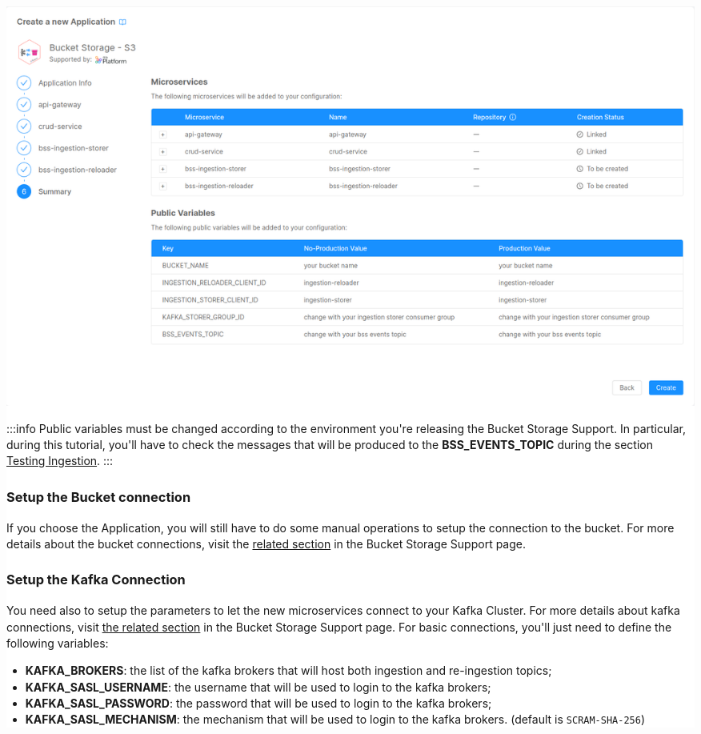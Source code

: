 ![Bucket Storage Support Application overview](img/bss-application-overview.png) 

:::info
Public variables must be changed according to the environment you're releasing the Bucket Storage Support. In particular, during this tutorial, you'll have to check the messages that will be produced to the **BSS_EVENTS_TOPIC** during the section [Testing Ingestion](#testing-ingestion). 
:::

### Setup the Bucket connection 

If you choose the Application, you will still have to do some manual operations to setup the connection to the bucket. For more details about the bucket connections, visit the [related section](/fast_data/bucket_storage_support/configuration/bucket_connection.md) in the Bucket Storage Support page.

### Setup the Kafka Connection

You need also to setup the parameters to let the new microservices connect to your Kafka Cluster. For more details about kafka connections, visit [the related section](/fast_data/bucket_storage_support/configuration/kafka_connection.md) in the Bucket Storage Support page. For basic connections, you'll just need to define the following variables:

- **KAFKA_BROKERS**: the list of the kafka brokers that will host both ingestion and re-ingestion topics;
- **KAFKA_SASL_USERNAME**: the username that will be used to login to the kafka brokers;
- **KAFKA_SASL_PASSWORD**: the password that will be used to login to the kafka brokers;
- **KAFKA_SASL_MECHANISM**: the mechanism that will be used to login to the kafka brokers. (default is `SCRAM-SHA-256`)
